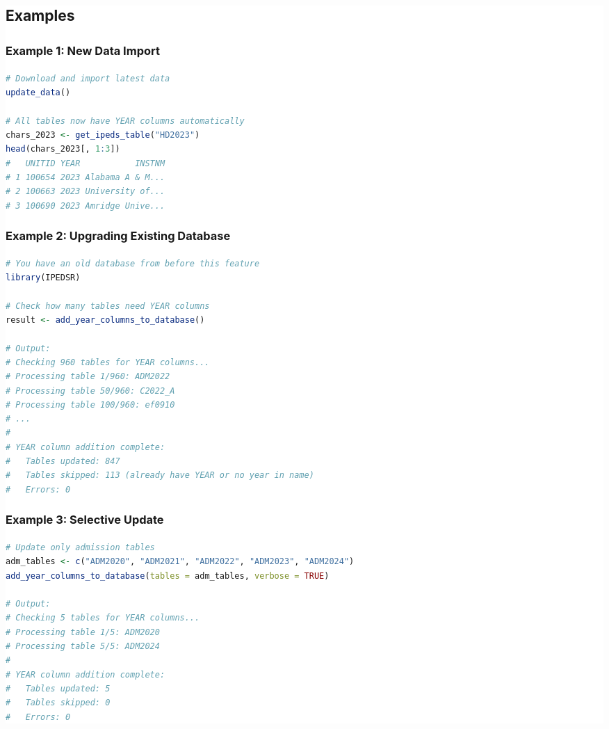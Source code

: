 ## Examples

### Example 1: New Data Import

```r
# Download and import latest data
update_data()

# All tables now have YEAR columns automatically
chars_2023 <- get_ipeds_table("HD2023")
head(chars_2023[, 1:3])
#   UNITID YEAR           INSTNM
# 1 100654 2023 Alabama A & M...
# 2 100663 2023 University of...
# 3 100690 2023 Amridge Unive...
```

### Example 2: Upgrading Existing Database

```r
# You have an old database from before this feature
library(IPEDSR)

# Check how many tables need YEAR columns
result <- add_year_columns_to_database()

# Output:
# Checking 960 tables for YEAR columns...
# Processing table 1/960: ADM2022
# Processing table 50/960: C2022_A
# Processing table 100/960: ef0910
# ...
# 
# YEAR column addition complete:
#   Tables updated: 847
#   Tables skipped: 113 (already have YEAR or no year in name)
#   Errors: 0
```

### Example 3: Selective Update

```r
# Update only admission tables
adm_tables <- c("ADM2020", "ADM2021", "ADM2022", "ADM2023", "ADM2024")
add_year_columns_to_database(tables = adm_tables, verbose = TRUE)

# Output:
# Checking 5 tables for YEAR columns...
# Processing table 1/5: ADM2020
# Processing table 5/5: ADM2024
# 
# YEAR column addition complete:
#   Tables updated: 5
#   Tables skipped: 0
#   Errors: 0
```
